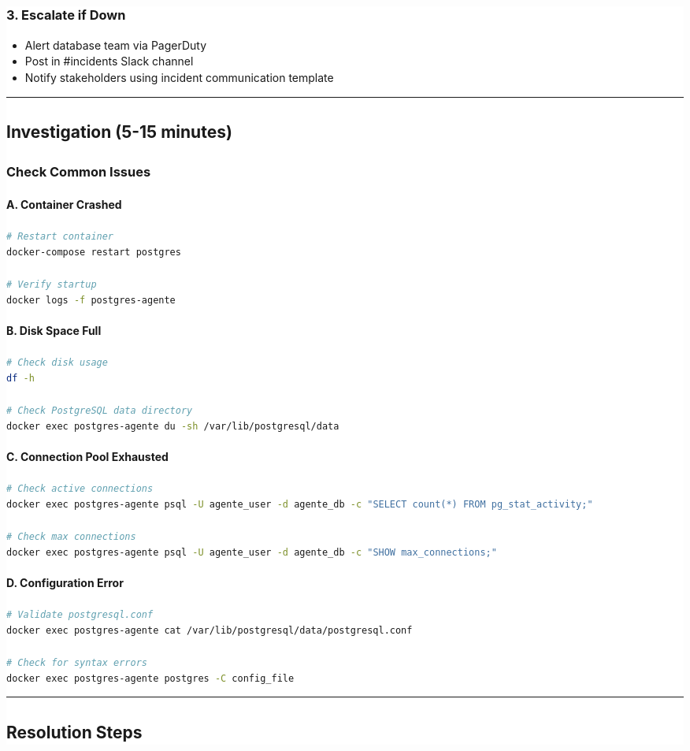 ### 3. Escalate if Down

- Alert database team via PagerDuty
- Post in #incidents Slack channel
- Notify stakeholders using incident communication template

---

## Investigation (5-15 minutes)

### Check Common Issues

#### A. Container Crashed
```bash
# Restart container
docker-compose restart postgres

# Verify startup
docker logs -f postgres-agente
```

#### B. Disk Space Full
```bash
# Check disk usage
df -h

# Check PostgreSQL data directory
docker exec postgres-agente du -sh /var/lib/postgresql/data
```

#### C. Connection Pool Exhausted
```bash
# Check active connections
docker exec postgres-agente psql -U agente_user -d agente_db -c "SELECT count(*) FROM pg_stat_activity;"

# Check max connections
docker exec postgres-agente psql -U agente_user -d agente_db -c "SHOW max_connections;"
```

#### D. Configuration Error
```bash
# Validate postgresql.conf
docker exec postgres-agente cat /var/lib/postgresql/data/postgresql.conf

# Check for syntax errors
docker exec postgres-agente postgres -C config_file
```

---

## Resolution Steps
